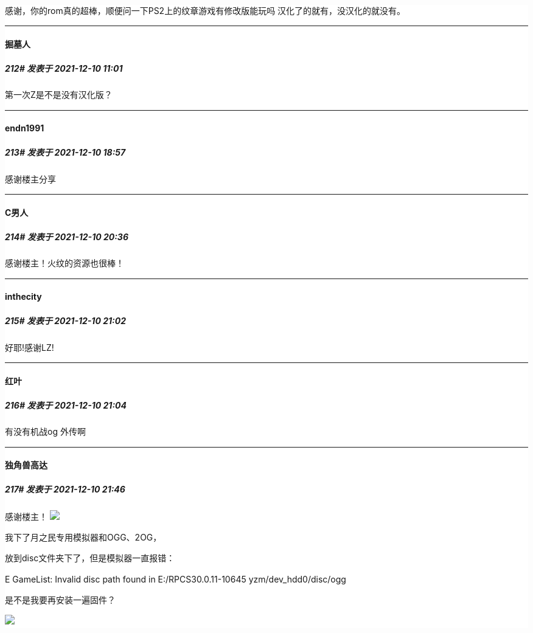 感谢，你的rom真的超棒，顺便问一下PS2上的纹章游戏有修改版能玩吗</blockquote>
汉化了的就有，没汉化的就没有。

*****

####  掘墓人  
##### 212#       发表于 2021-12-10 11:01

第一次Z是不是没有汉化版？

*****

####  endn1991  
##### 213#       发表于 2021-12-10 18:57

感谢楼主分享

*****

####  C男人  
##### 214#       发表于 2021-12-10 20:36

感谢楼主！火纹的资源也很棒！

*****

####  inthecity  
##### 215#       发表于 2021-12-10 21:02

好耶!感谢LZ!

*****

####  红叶  
##### 216#       发表于 2021-12-10 21:04

有没有机战og 外传啊

*****

####  独角兽高达  
##### 217#       发表于 2021-12-10 21:46

感谢楼主！ <img src="https://static.saraba1st.com/image/smiley/bundam2017/011.png" referrerpolicy="no-referrer">

我下了月之民专用模拟器和OGG、2OG，

放到disc文件夹下了，但是模拟器一直报错：

E GameList: Invalid disc path found in E:/RPCS30.0.11-10645 yzm/dev_hdd0/disc/ogg

是不是我要再安装一遍固件？

<img src="https://static.saraba1st.com/image/smiley/face2017/138.png" referrerpolicy="no-referrer">

